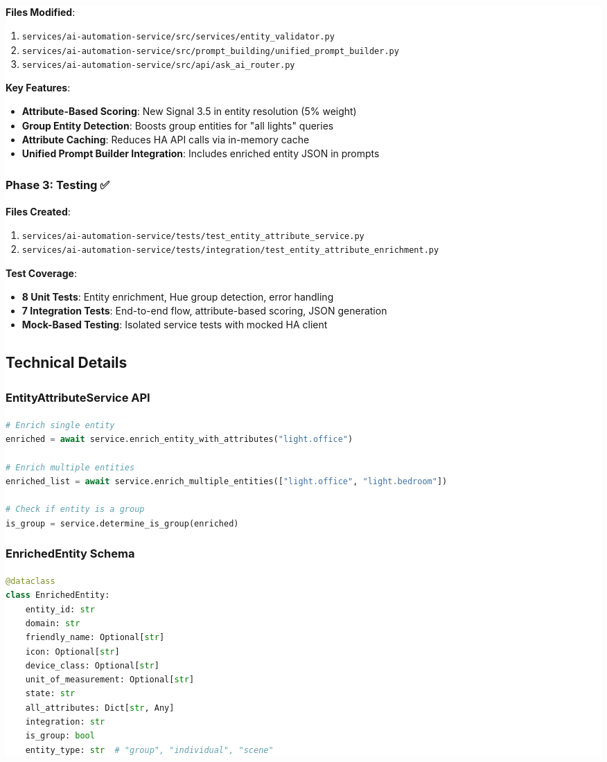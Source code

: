 **Files Modified**:
1. `services/ai-automation-service/src/services/entity_validator.py`
2. `services/ai-automation-service/src/prompt_building/unified_prompt_builder.py`
3. `services/ai-automation-service/src/api/ask_ai_router.py`

**Key Features**:
- **Attribute-Based Scoring**: New Signal 3.5 in entity resolution (5% weight)
- **Group Entity Detection**: Boosts group entities for "all lights" queries
- **Attribute Caching**: Reduces HA API calls via in-memory cache
- **Unified Prompt Builder Integration**: Includes enriched entity JSON in prompts

### Phase 3: Testing ✅

**Files Created**:
1. `services/ai-automation-service/tests/test_entity_attribute_service.py`
2. `services/ai-automation-service/tests/integration/test_entity_attribute_enrichment.py`

**Test Coverage**:
- **8 Unit Tests**: Entity enrichment, Hue group detection, error handling
- **7 Integration Tests**: End-to-end flow, attribute-based scoring, JSON generation
- **Mock-Based Testing**: Isolated service tests with mocked HA client

## Technical Details

### EntityAttributeService API

```python
# Enrich single entity
enriched = await service.enrich_entity_with_attributes("light.office")

# Enrich multiple entities
enriched_list = await service.enrich_multiple_entities(["light.office", "light.bedroom"])

# Check if entity is a group
is_group = service.determine_is_group(enriched)
```

### EnrichedEntity Schema

```python
@dataclass
class EnrichedEntity:
    entity_id: str
    domain: str
    friendly_name: Optional[str]
    icon: Optional[str]
    device_class: Optional[str]
    unit_of_measurement: Optional[str]
    state: str
    all_attributes: Dict[str, Any]
    integration: str
    is_group: bool
    entity_type: str  # "group", "individual", "scene"
```
